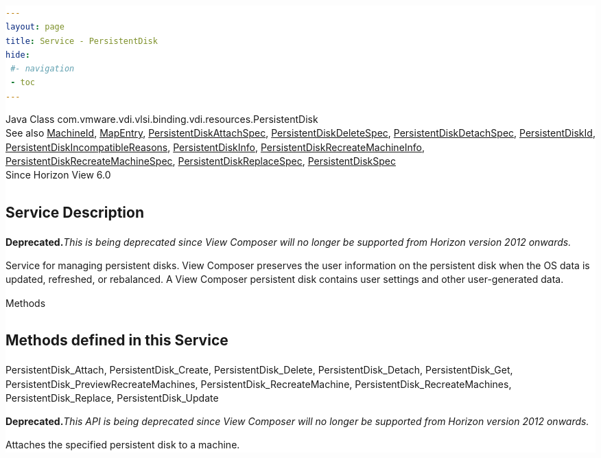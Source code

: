 ```yaml
---
layout: page
title: Service - PersistentDisk
hide:
 #- navigation
 - toc
---
```


  
  
  



Java Class
    com.vmware.vdi.vlsi.binding.vdi.resources.PersistentDisk  
See also
     [MachineId](vdi.entity.MachineId.md), [MapEntry](vdi.util.MapEntry.md), [PersistentDiskAttachSpec](vdi.resources.PersistentDisk.AttachSpec.md), [PersistentDiskDeleteSpec](vdi.resources.PersistentDisk.DeleteSpec.md), [PersistentDiskDetachSpec](vdi.resources.PersistentDisk.DetachSpec.md), [PersistentDiskId](vdi.entity.PersistentDiskId.md), [PersistentDiskIncompatibleReasons](vdi.resources.PersistentDisk.PersistentDiskIncompatibleReasons.md), [PersistentDiskInfo](vdi.resources.PersistentDisk.PersistentDiskInfo.md), [PersistentDiskRecreateMachineInfo](vdi.resources.PersistentDisk.PersistentDiskRecreateMachineInfo.md), [PersistentDiskRecreateMachineSpec](vdi.resources.PersistentDisk.RecreateMachineSpec.md), [PersistentDiskReplaceSpec](vdi.resources.PersistentDisk.ReplaceSpec.md), [PersistentDiskSpec](vdi.resources.PersistentDisk.PersistentDiskSpec.md)  
Since 
    Horizon View 6.0

  


## Service Description

**Deprecated.**_This is being deprecated since View Composer will no longer be supported from Horizon version 2012 onwards._

Service for managing persistent disks. View Composer preserves the user information on the persistent disk when the OS data is updated, refreshed, or rebalanced. A View Composer persistent disk contains user settings and other user-generated data. 

Methods

Methods defined in this Service   
---  
PersistentDisk_Attach, PersistentDisk_Create, PersistentDisk_Delete, PersistentDisk_Detach, PersistentDisk_Get, PersistentDisk_PreviewRecreateMachines, PersistentDisk_RecreateMachine, PersistentDisk_RecreateMachines, PersistentDisk_Replace, PersistentDisk_Update  
  



**Deprecated.**_This API is being deprecated since View Composer will no longer be supported from Horizon version 2012 onwards._

Attaches the specified persistent disk to a machine. 
